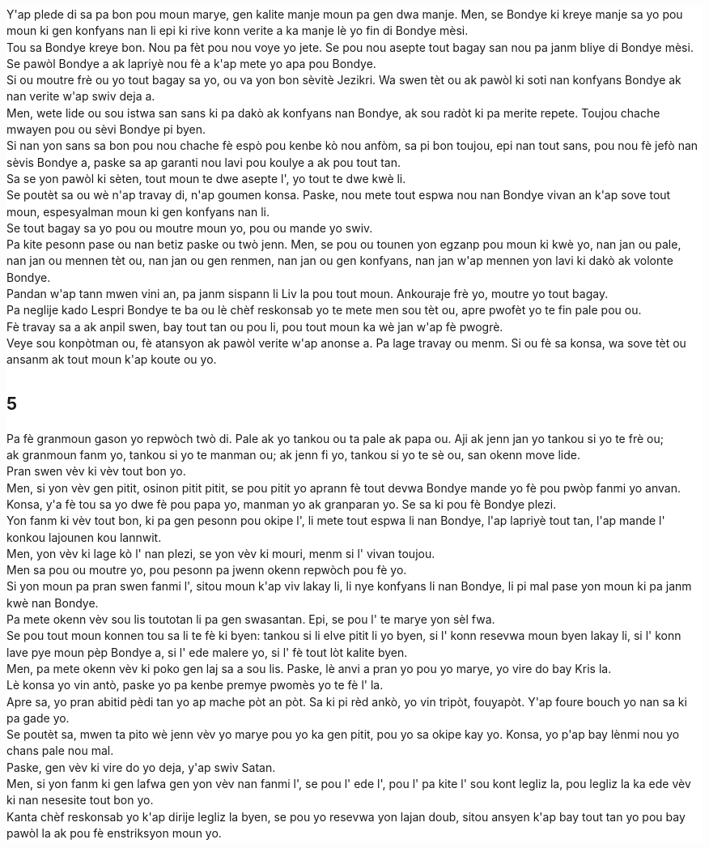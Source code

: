 <div class='verse'>Y'ap plede di sa pa bon pou moun marye, gen kalite manje moun pa gen dwa manje. Men, se Bondye ki kreye manje sa yo pou moun ki gen konfyans nan li epi ki rive konn verite a ka manje lè yo fin di Bondye mèsi.</div>
<div class='verse'>Tou sa Bondye kreye bon. Nou pa fèt pou nou voye yo jete. Se pou nou asepte tout bagay san nou pa janm bliye di Bondye mèsi.</div>
<div class='verse'>Se pawòl Bondye a ak lapriyè nou fè a k'ap mete yo apa pou Bondye.</div>
<div class='verse'>Si ou moutre frè ou yo tout bagay sa yo, ou va yon bon sèvitè Jezikri. Wa swen tèt ou ak pawòl ki soti nan konfyans Bondye ak nan verite w'ap swiv deja a.</div>
<div class='verse'>Men, wete lide ou sou istwa san sans ki pa dakò ak konfyans nan Bondye, ak sou radòt ki pa merite repete. Toujou chache mwayen pou ou sèvi Bondye pi byen.</div>
<div class='verse'>Si nan yon sans sa bon pou nou chache fè espò pou kenbe kò nou anfòm, sa pi bon toujou, epi nan tout sans, pou nou fè jefò nan sèvis Bondye a, paske sa ap garanti nou lavi pou koulye a ak pou tout tan.</div>
<div class='verse'>Sa se yon pawòl ki sèten, tout moun te dwe asepte l', yo tout te dwe kwè li.</div>
<div class='verse'>Se poutèt sa ou wè n'ap travay di, n'ap goumen konsa. Paske, nou mete tout espwa nou nan Bondye vivan an k'ap sove tout moun, espesyalman moun ki gen konfyans nan li.</div>
<div class='verse'>Se tout bagay sa yo pou ou moutre moun yo, pou ou mande yo swiv.</div>
<div class='verse'>Pa kite pesonn pase ou nan betiz paske ou twò jenn. Men, se pou ou tounen yon egzanp pou moun ki kwè yo, nan jan ou pale, nan jan ou mennen tèt ou, nan jan ou gen renmen, nan jan ou gen konfyans, nan jan w'ap mennen yon lavi ki dakò ak volonte Bondye.</div>
<div class='verse'>Pandan w'ap tann mwen vini an, pa janm sispann li Liv la pou tout moun. Ankouraje frè yo, moutre yo tout bagay.</div>
<div class='verse'>Pa neglije kado Lespri Bondye te ba ou lè chèf reskonsab yo te mete men sou tèt ou, apre pwofèt yo te fin pale pou ou.</div>
<div class='verse'>Fè travay sa a ak anpil swen, bay tout tan ou pou li, pou tout moun ka wè jan w'ap fè pwogrè.</div>
<div class='verse'>Veye sou konpòtman ou, fè atansyon ak pawòl verite w'ap anonse a. Pa lage travay ou menm. Si ou fè sa konsa, wa sove tèt ou ansanm ak tout moun k'ap koute ou yo.</div>
</div>
<h2 class='chapter'>5</h2>
<div class='block'>
<div class='verse'>Pa fè granmoun gason yo repwòch twò di. Pale ak yo tankou ou ta pale ak papa ou. Aji ak jenn jan yo tankou si yo te frè ou;</div>
<div class='verse'>ak granmoun fanm yo, tankou si yo te manman ou; ak jenn fi yo, tankou si yo te sè ou, san okenn move lide.</div>
<div class='verse'>Pran swen vèv ki vèv tout bon yo.</div>
<div class='verse'>Men, si yon vèv gen pitit, osinon pitit pitit, se pou pitit yo aprann fè tout devwa Bondye mande yo fè pou pwòp fanmi yo anvan. Konsa, y'a fè tou sa yo dwe fè pou papa yo, manman yo ak granparan yo. Se sa ki pou fè Bondye plezi.</div>
<div class='verse'>Yon fanm ki vèv tout bon, ki pa gen pesonn pou okipe l', li mete tout espwa li nan Bondye, l'ap lapriyè tout tan, l'ap mande l' konkou lajounen kou lannwit.</div>
<div class='verse'>Men, yon vèv ki lage kò l' nan plezi, se yon vèv ki mouri, menm si l' vivan toujou.</div>
<div class='verse'>Men sa pou ou moutre yo, pou pesonn pa jwenn okenn repwòch pou fè yo.</div>
<div class='verse'>Si yon moun pa pran swen fanmi l', sitou moun k'ap viv lakay li, li nye konfyans li nan Bondye, li pi mal pase yon moun ki pa janm kwè nan Bondye.</div>
<div class='verse'>Pa mete okenn vèv sou lis toutotan li pa gen swasantan. Epi, se pou l' te marye yon sèl fwa.</div>
<div class='verse'>Se pou tout moun konnen tou sa li te fè ki byen: tankou si li elve pitit li yo byen, si l' konn resevwa moun byen lakay li, si l' konn lave pye moun pèp Bondye a, si l' ede malere yo, si l' fè tout lòt kalite byen.</div>
<div class='verse'>Men, pa mete okenn vèv ki poko gen laj sa a sou lis. Paske, lè anvi a pran yo pou yo marye, yo vire do bay Kris la.</div>
<div class='verse'>Lè konsa yo vin antò, paske yo pa kenbe premye pwomès yo te fè l' la.</div>
<div class='verse'>Apre sa, yo pran abitid pèdi tan yo ap mache pòt an pòt. Sa ki pi rèd ankò, yo vin tripòt, fouyapòt. Y'ap foure bouch yo nan sa ki pa gade yo.</div>
<div class='verse'>Se poutèt sa, mwen ta pito wè jenn vèv yo marye pou yo ka gen pitit, pou yo sa okipe kay yo. Konsa, yo p'ap bay lènmi nou yo chans pale nou mal.</div>
<div class='verse'>Paske, gen vèv ki vire do yo deja, y'ap swiv Satan.</div>
<div class='verse'>Men, si yon fanm ki gen lafwa gen yon vèv nan fanmi l', se pou l' ede l', pou l' pa kite l' sou kont legliz la, pou legliz la ka ede vèv ki nan nesesite tout bon yo.</div>
<div class='verse'>Kanta chèf reskonsab yo k'ap dirije legliz la byen, se pou yo resevwa yon lajan doub, sitou ansyen k'ap bay tout tan yo pou bay pawòl la ak pou fè enstriksyon moun yo.</div>
